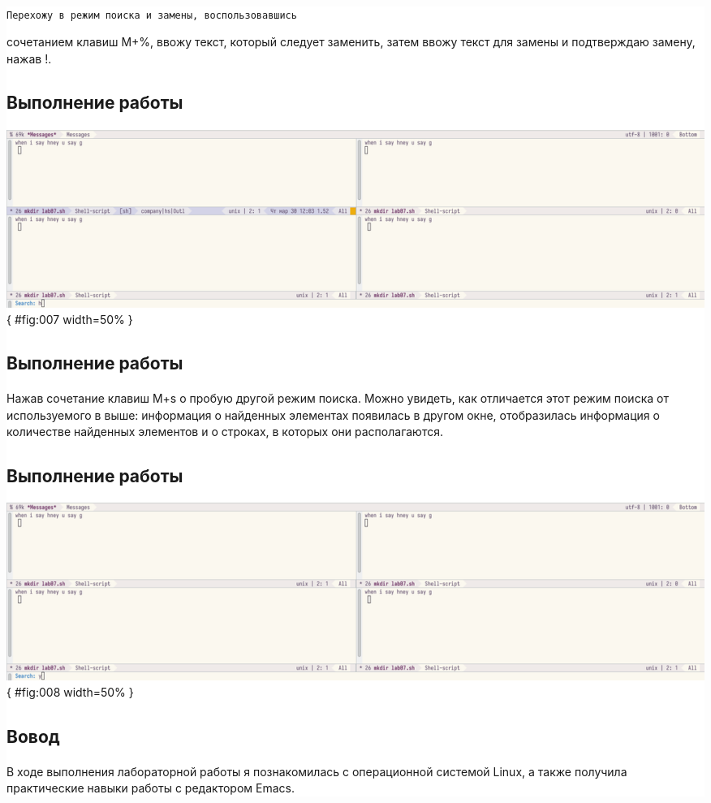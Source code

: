 	Перехожу в режим поиска и замены, воспользовавшись 
сочетанием клавиш M+%, ввожу текст, который следует заменить, 
затем ввожу текст для замены и подтверждаю замену, нажав !. 

## Выполнение работы 

![Замена текста.](image/7.png){ #fig:007 width=50% }

## Выполнение работы 

Нажав сочетание клавиш M+s o пробую другой режим поиска.
Можно увидеть, как отличается этот режим поиска от используемого в выше: информация о найденных элементах появилась в другом окне, отобразилась информация о количестве найденных элементов и о строках, в которых они располагаются. 

## Выполнение работы 

![Поиск в тексте с помощью M+s o.](image/8.png){ #fig:008 width=50% }

## Вовод

В ходе выполнения лабораторной работы я познакомилась с операционной системой Linux, а также получила практические навыки работы с редактором Emacs.
